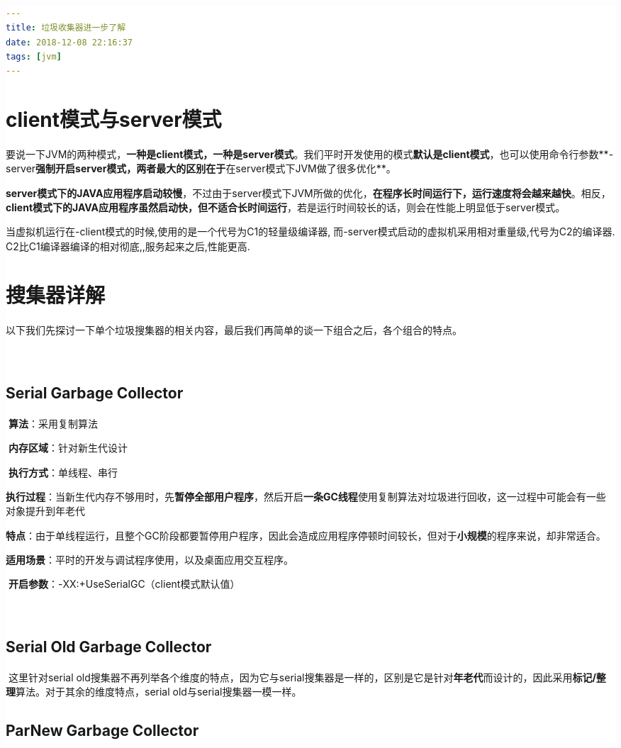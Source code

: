 ```yaml
---
title: 垃圾收集器进一步了解
date: 2018-12-08 22:16:37
tags: [jvm]
---
```


# client模式与server模式

要说一下JVM的两种模式，**一种是client模式，一种是server模式**。我们平时开发使用的模式**默认是client模式**，也可以使用命令行参数**-server**强制开启server模式，两者最大的区别在于**在server模式下JVM做了很多优化**。   

​         **server模式下的JAVA应用程序启动较慢**，不过由于server模式下JVM所做的优化，**在程序长时间运行下，运行速度将会越来越快**。相反，**client模式下的JAVA应用程序虽然启动快，但不适合长时间运行**，若是运行时间较长的话，则会在性能上明显低于server模式。  

当虚拟机运行在-client模式的时候,使用的是一个代号为C1的轻量级编译器, 而-server模式启动的虚拟机采用相对重量级,代号为C2的编译器. C2比C1编译器编译的相对彻底,,服务起来之后,性能更高.



# 搜集器详解

  

​         以下我们先探讨一下单个垃圾搜集器的相关内容，最后我们再简单的谈一下组合之后，各个组合的特点。

​         

## **Serial Garbage Collector**

 

​         **算法**：采用复制算法

​         **内存区域**：针对新生代设计

​         **执行方式**：单线程、串行

​         **执行过程**：当新生代内存不够用时，先**暂停全部用户程序**，然后开启**一条GC线程**使用复制算法对垃圾进行回收，这一过程中可能会有一些对象提升到年老代

​         **特点**：由于单线程运行，且整个GC阶段都要暂停用户程序，因此会造成应用程序停顿时间较长，但对于**小规模**的程序来说，却非常适合。

​         **适用场景**：平时的开发与调试程序使用，以及桌面应用交互程序。

​         **开启参数**：-XX:+UseSerialGC（client模式默认值） 

​        

## **Serial Old Garbage Collector**

   

​         这里针对serial old搜集器不再列举各个维度的特点，因为它与serial搜集器是一样的，区别是它是针对**年老代**而设计的，因此采用**标记/整理**算法。对于其余的维度特点，serial old与serial搜集器一模一样。

 

## **ParNew Garbage Collector**
